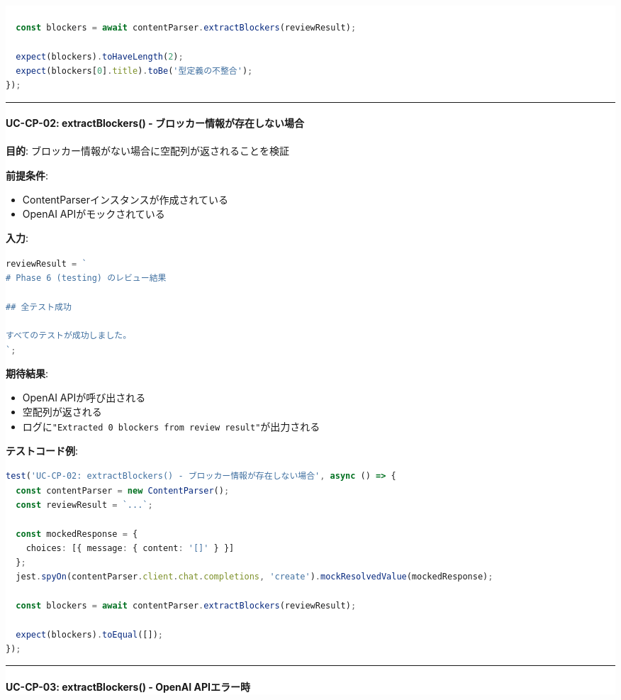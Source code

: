 ```typescript

  const blockers = await contentParser.extractBlockers(reviewResult);

  expect(blockers).toHaveLength(2);
  expect(blockers[0].title).toBe('型定義の不整合');
});
```

---

#### UC-CP-02: extractBlockers() - ブロッカー情報が存在しない場合

**目的**: ブロッカー情報がない場合に空配列が返されることを検証

**前提条件**:
- ContentParserインスタンスが作成されている
- OpenAI APIがモックされている

**入力**:
```typescript
reviewResult = `
# Phase 6 (testing) のレビュー結果

## 全テスト成功

すべてのテストが成功しました。
`;
```

**期待結果**:
- OpenAI APIが呼び出される
- 空配列が返される
- ログに`"Extracted 0 blockers from review result"`が出力される

**テストコード例**:
```typescript
test('UC-CP-02: extractBlockers() - ブロッカー情報が存在しない場合', async () => {
  const contentParser = new ContentParser();
  const reviewResult = `...`;

  const mockedResponse = {
    choices: [{ message: { content: '[]' } }]
  };
  jest.spyOn(contentParser.client.chat.completions, 'create').mockResolvedValue(mockedResponse);

  const blockers = await contentParser.extractBlockers(reviewResult);

  expect(blockers).toEqual([]);
});
```

---

#### UC-CP-03: extractBlockers() - OpenAI APIエラー時
